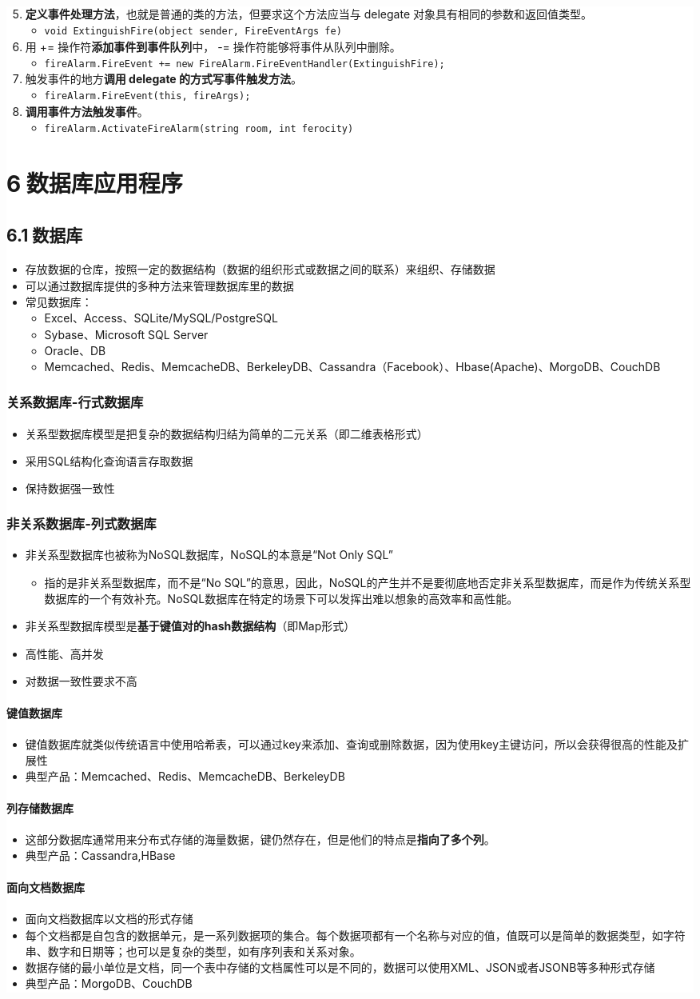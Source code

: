 5. **定义事件处理方法**，也就是普通的类的方法，但要求这个方法应当与 delegate 对象具有相同的参数和返回值类型。
   - `void ExtinguishFire(object sender, FireEventArgs fe)`
6. 用 += 操作符**添加事件到事件队列**中， -= 操作符能够将事件从队列中删除。
   - `fireAlarm.FireEvent += new FireAlarm.FireEventHandler(ExtinguishFire);`
7. 触发事件的地方**调用 delegate 的方式写事件触发方法**。
   - `fireAlarm.FireEvent(this, fireArgs);`
8. **调用事件方法触发事件**。
   - `fireAlarm.ActivateFireAlarm(string room, int ferocity)`



# 6 数据库应用程序

## 6.1 数据库

- 存放数据的仓库，按照一定的数据结构（数据的组织形式或数据之间的联系）来组织、存储数据
- 可以通过数据库提供的多种方法来管理数据库里的数据
- 常见数据库：
  - Excel、Access、SQLite/MySQL/PostgreSQL
  - Sybase、Microsoft SQL Server
  - Oracle、DB
  - Memcached、Redis、MemcacheDB、BerkeleyDB、Cassandra（Facebook）、Hbase(Apache)、MorgoDB、CouchDB

### 关系数据库-行式数据库

- 关系型数据库模型是把复杂的数据结构归结为简单的二元关系（即二维表格形式）

- 采用SQL结构化查询语言存取数据

- 保持数据强一致性

### 非关系数据库-列式数据库

- 非关系型数据库也被称为NoSQL数据库，NoSQL的本意是“Not Only SQL” 
  - 指的是非关系型数据库，而不是“No SQL”的意思，因此，NoSQL的产生并不是要彻底地否定非关系型数据库，而是作为传统关系型数据库的一个有效补充。NoSQL数据库在特定的场景下可以发挥出难以想象的高效率和高性能。 

- 非关系型数据库模型是**基于键值对的hash数据结构**（即Map形式）
- 高性能、高并发
- 对数据一致性要求不高

#### 键值数据库

- 键值数据库就类似传统语言中使用哈希表，可以通过key来添加、查询或删除数据，因为使用key主键访问，所以会获得很高的性能及扩展性
- 典型产品：Memcached、Redis、MemcacheDB、BerkeleyDB

#### 列存储数据库

- 这部分数据库通常用来分布式存储的海量数据，键仍然存在，但是他们的特点是**指向了多个列**。 
- 典型产品：Cassandra,HBase

#### 面向文档数据库

- 面向文档数据库以文档的形式存储
- 每个文档都是自包含的数据单元，是一系列数据项的集合。每个数据项都有一个名称与对应的值，值既可以是简单的数据类型，如字符串、数字和日期等；也可以是复杂的类型，如有序列表和关系对象。
- 数据存储的最小单位是文档，同一个表中存储的文档属性可以是不同的，数据可以使用XML、JSON或者JSONB等多种形式存储
- 典型产品：MorgoDB、CouchDB
